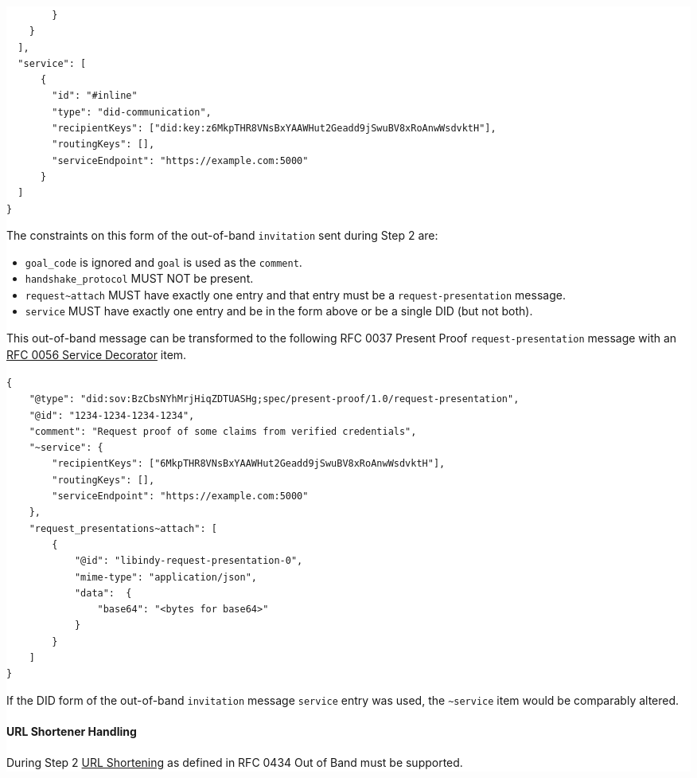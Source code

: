 ```jsonc
        }
    }
  ],
  "service": [
      {
        "id": "#inline"
        "type": "did-communication",
        "recipientKeys": ["did:key:z6MkpTHR8VNsBxYAAWHut2Geadd9jSwuBV8xRoAnwWsdvktH"],
        "routingKeys": [],
        "serviceEndpoint": "https://example.com:5000"
      }
  ]
}
```

The constraints on this form of the out-of-band `invitation` sent during Step 2 are:

- `goal_code` is ignored and `goal` is used as the `comment`.
- `handshake_protocol` MUST NOT be present.
- `request~attach` MUST have exactly one entry and that entry must be a `request-presentation` message.
- `service` MUST have exactly one entry and be in the form above or be a single DID (but not both).

This out-of-band message can be transformed to the following RFC 0037 Present Proof `request-presentation` message with an [RFC 0056 Service Decorator](../0056-service-decorator/README.md) item.

```jsonc
{
    "@type": "did:sov:BzCbsNYhMrjHiqZDTUASHg;spec/present-proof/1.0/request-presentation",
    "@id": "1234-1234-1234-1234",
    "comment": "Request proof of some claims from verified credentials",
    "~service": {
        "recipientKeys": ["6MkpTHR8VNsBxYAAWHut2Geadd9jSwuBV8xRoAnwWsdvktH"],
        "routingKeys": [],
        "serviceEndpoint": "https://example.com:5000"
    },
    "request_presentations~attach": [
        {
            "@id": "libindy-request-presentation-0",
            "mime-type": "application/json",
            "data":  {
                "base64": "<bytes for base64>"
            }
        }
    ]
}
```

If the DID form of the out-of-band `invitation` message `service` entry was used, the `~service` item would be comparably altered.

#### URL Shortener Handling

During Step 2 [URL Shortening](../0434-outofband/README.md#url-shortening) as defined in RFC 0434 Out of Band must be supported.
